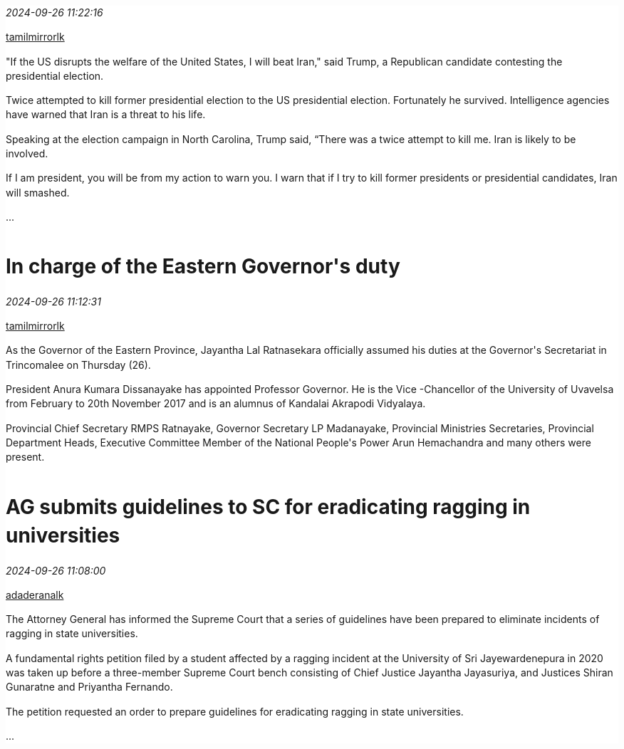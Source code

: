 *2024-09-26 11:22:16*

[tamilmirrorlk](https://www.tamilmirror.lk/உலக-செய்திகள்/ஈரானுக்கு-டிரம்ப்-எச்சரிக்கை/50-344501)

"If the US disrupts the welfare of the United States, I will beat Iran," said Trump, a Republican candidate contesting the presidential election.

Twice attempted to kill former presidential election to the US presidential election. Fortunately he survived. Intelligence agencies have warned that Iran is a threat to his life.

Speaking at the election campaign in North Carolina, Trump said, “There was a twice attempt to kill me. Iran is likely to be involved.

If I am president, you will be from my action to warn you. I warn that if I try to kill former presidents or presidential candidates, Iran will smashed.

...



# In charge of the Eastern Governor's duty

*2024-09-26 11:12:31*

[tamilmirrorlk](https://www.tamilmirror.lk/செய்திகள்/கிழக்கு-ஆளுநர்-கடமை-பொறுப்பேற்பு/175-344499)

As the Governor of the Eastern Province, Jayantha Lal Ratnasekara officially assumed his duties at the Governor's Secretariat in Trincomalee on Thursday (26).

President Anura Kumara Dissanayake has appointed Professor Governor. He is the Vice -Chancellor of the University of Uvavelsa from February to 20th November 2017 and is an alumnus of Kandalai Akrapodi Vidyalaya.

Provincial Chief Secretary RMPS Ratnayake, Governor Secretary LP Madanayake, Provincial Ministries Secretaries, Provincial Department Heads, Executive Committee Member of the National People's Power Arun Hemachandra and many others were present.



# AG submits guidelines to SC for eradicating ragging in universities

*2024-09-26 11:08:00*

[adaderanalk](https://www.adaderana.lk/news/102274/ag-submits-guidelines-to-sc-for-eradicating-ragging-in-universities)

The Attorney General has informed the Supreme Court that a series of guidelines have been prepared to eliminate incidents of ragging in state universities.

A fundamental rights petition filed by a student affected by a ragging incident at the University of Sri Jayewardenepura in 2020 was taken up before a three-member Supreme Court bench consisting of Chief Justice Jayantha Jayasuriya, and Justices Shiran Gunaratne and Priyantha Fernando.

The petition requested an order to prepare guidelines for eradicating ragging in state universities.

...
